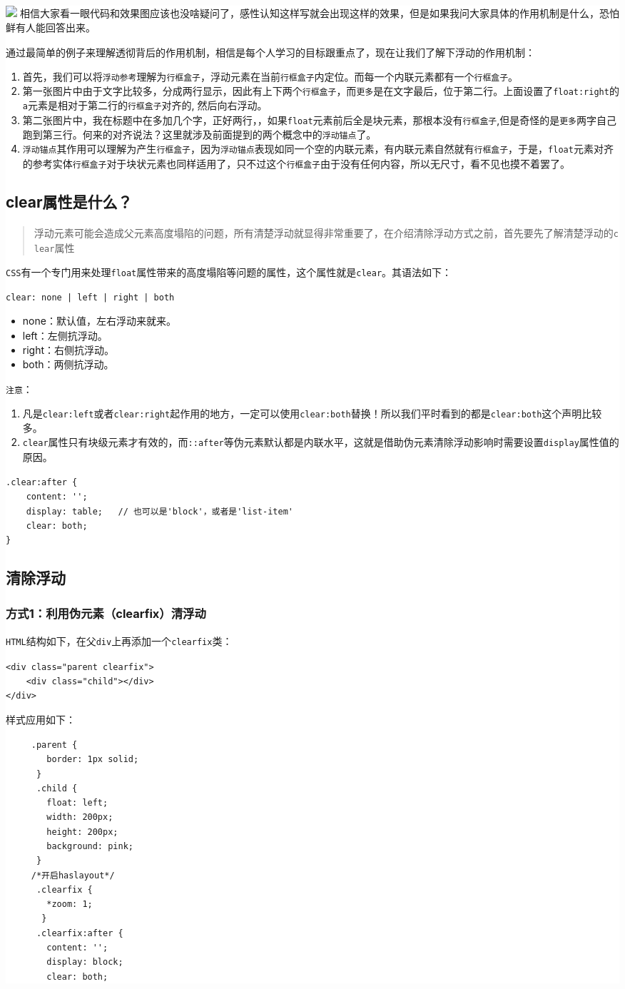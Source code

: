 ![](https://user-gold-cdn.xitu.io/2019/11/28/16eb0cab45bdea5a?w=155&h=56&f=png&s=2567)
相信大家看一眼代码和效果图应该也没啥疑问了，感性认知这样写就会出现这样的效果，但是如果我问大家具体的作用机制是什么，恐怕鲜有人能回答出来。

通过最简单的例子来理解透彻背后的作用机制，相信是每个人学习的目标跟重点了，现在让我们了解下浮动的作用机制：
1. 首先，我们可以将`浮动参考`理解为`行框盒子`，浮动元素在当前`行框盒子`内定位。而每一个内联元素都有一个`行框盒子`。
2. 第一张图片中由于文字比较多，分成两行显示，因此有上下两个`行框盒子`，而`更多`是在文字最后，位于第二行。上面设置了`float:right`的`a`元素是相对于第二行的`行框盒子`对齐的, 然后向右浮动。
3. 第二张图片中，我在标题中在多加几个字，正好两行，，如果`float`元素前后全是块元素，那根本没有`行框盒子`,但是奇怪的是`更多`两字自己跑到第三行。何来的对齐说法？这里就涉及前面提到的两个概念中的`浮动锚点`了。
4. `浮动锚点`其作用可以理解为产生`行框盒子`，因为`浮动锚点`表现如同一个空的内联元素，有内联元素自然就有`行框盒子`，于是，`float`元素对齐的参考实体`行框盒子`对于块状元素也同样适用了，只不过这个`行框盒子`由于没有任何内容，所以无尺寸，看不见也摸不着罢了。 

 ## clear属性是什么？
 >浮动元素可能会造成父元素高度塌陷的问题，所有清楚浮动就显得非常重要了，在介绍清除浮动方式之前，首先要先了解清楚浮动的`clear`属性

`CSS`有一个专门用来处理`float`属性带来的高度塌陷等问题的属性，这个属性就是`clear`。其语法如下：

```
clear: none | left | right | both 
```
 - none：默认值，左右浮动来就来。
 - left：左侧抗浮动。 
 - right：右侧抗浮动。 
 - both：两侧抗浮动。

`注意`：
1. 凡是`clear:left`或者`clear:right`起作用的地方，一定可以使用`clear:both`替换！所以我们平时看到的都是`clear:both`这个声明比较多。
2. `clear`属性只有块级元素才有效的，而`::after`等伪元素默认都是内联水平，这就是借助伪元素清除浮动影响时需要设置`display`属性值的原因。

```
.clear:after {   
    content: '';   
    display: table;   // 也可以是'block'，或者是'list-item'   
    clear: both; 
} 
```
## 清除浮动
### 方式1：利用伪元素（clearfix）清浮动
`HTML`结构如下，在父`div`上再添加一个`clearfix`类：

```
<div class="parent clearfix">
    <div class="child"></div>
</div>
```
样式应用如下：

```
     .parent {
        border: 1px solid;
      }
      .child {
        float: left;
        width: 200px;
        height: 200px;
        background: pink;
      }
     /*开启haslayout*/
      .clearfix {
        *zoom: 1;
       }
      .clearfix:after {
        content: '';
        display: block;
        clear: both;
```